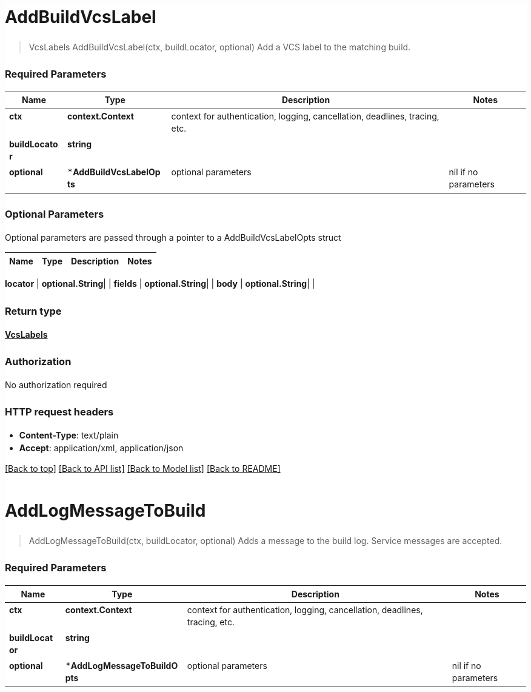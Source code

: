
# **AddBuildVcsLabel**
> VcsLabels AddBuildVcsLabel(ctx, buildLocator, optional)
Add a VCS label to the matching build.



### Required Parameters

Name | Type | Description  | Notes
------------- | ------------- | ------------- | -------------
 **ctx** | **context.Context** | context for authentication, logging, cancellation, deadlines, tracing, etc.
  **buildLocator** | **string**|  | 
 **optional** | ***AddBuildVcsLabelOpts** | optional parameters | nil if no parameters

### Optional Parameters
Optional parameters are passed through a pointer to a AddBuildVcsLabelOpts struct

Name | Type | Description  | Notes
------------- | ------------- | ------------- | -------------

 **locator** | **optional.String**|  | 
 **fields** | **optional.String**|  | 
 **body** | **optional.String**|  | 

### Return type

[**VcsLabels**](vcsLabels.md)

### Authorization

No authorization required

### HTTP request headers

 - **Content-Type**: text/plain
 - **Accept**: application/xml, application/json

[[Back to top]](#) [[Back to API list]](../README.md#documentation-for-api-endpoints) [[Back to Model list]](../README.md#documentation-for-models) [[Back to README]](../README.md)

# **AddLogMessageToBuild**
> AddLogMessageToBuild(ctx, buildLocator, optional)
Adds a message to the build log. Service messages are accepted.



### Required Parameters

Name | Type | Description  | Notes
------------- | ------------- | ------------- | -------------
 **ctx** | **context.Context** | context for authentication, logging, cancellation, deadlines, tracing, etc.
  **buildLocator** | **string**|  | 
 **optional** | ***AddLogMessageToBuildOpts** | optional parameters | nil if no parameters
